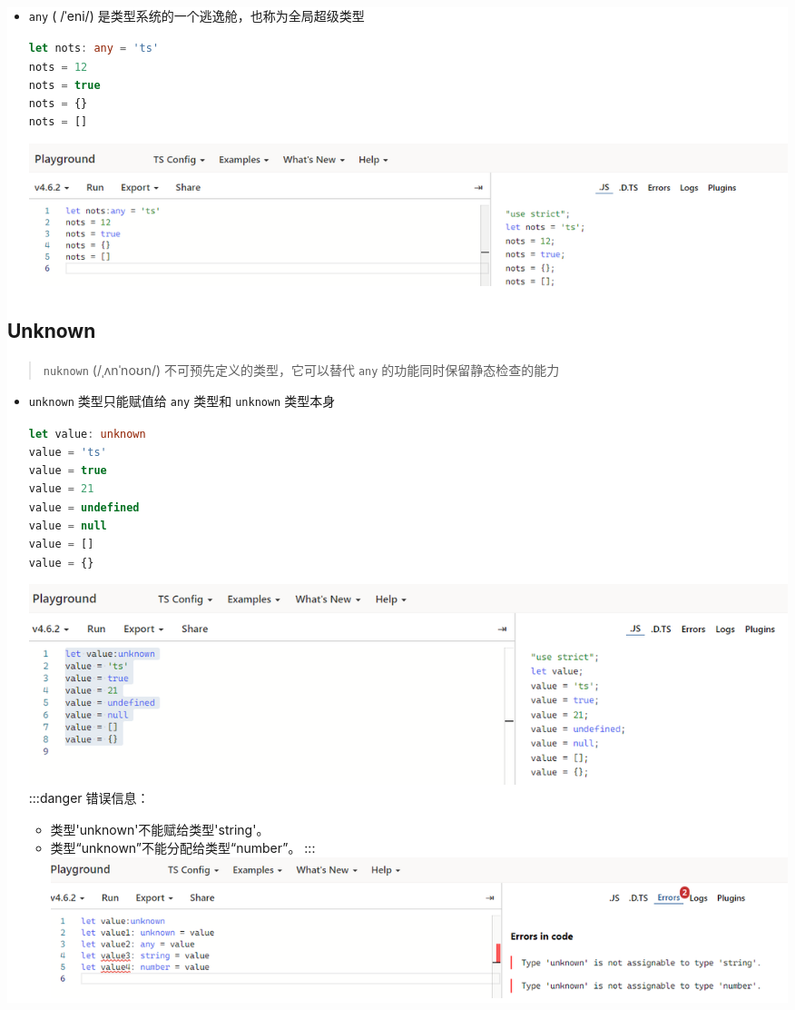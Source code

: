 - `any` ( /ˈeni/) 是类型系统的一个逃逸舱，也称为全局超级类型

  ```ts
  let nots: any = 'ts'
  nots = 12
  nots = true
  nots = {}
  nots = []
  ```

  ![run](./images//base/ts_any.png)

## Unknown

> `nuknown` (/ˌʌnˈnoʊn/) 不可预先定义的类型，它可以替代 `any` 的功能同时保留静态检查的能力

- `unknown` 类型只能赋值给 `any` 类型和 `unknown` 类型本身

  ```ts
  let value: unknown
  value = 'ts'
  value = true
  value = 21
  value = undefined
  value = null
  value = []
  value = {}
  ```

  ![run](./images/base/ts_unknown.png)
  :::danger 错误信息：
  - 类型'unknown'不能赋给类型'string'。
  - 类型“unknown”不能分配给类型“number”。
  :::
  ![run](./images//base/ts_not_any_unknown.png)
